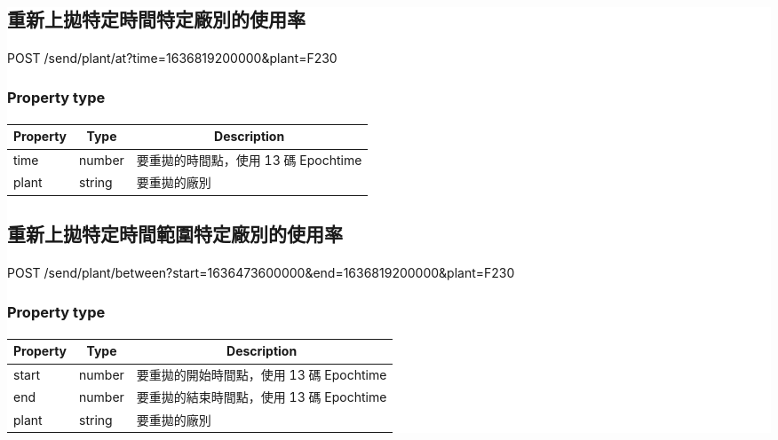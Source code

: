 ## 重新上拋特定時間特定廠別的使用率

POST /send/plant/at?time=1636819200000&plant=F230

### Property type

| Property | Type   | Description                          |
| -------- | ------ | ------------------------------------ |
| time     | number | 要重拋的時間點，使用 13 碼 Epochtime |
| plant    | string | 要重拋的廠別                         |

## 重新上拋特定時間範圍特定廠別的使用率

POST /send/plant/between?start=1636473600000&end=1636819200000&plant=F230

### Property type

| Property | Type   | Description                              |
| -------- | ------ | ---------------------------------------- |
| start    | number | 要重拋的開始時間點，使用 13 碼 Epochtime |
| end      | number | 要重拋的結束時間點，使用 13 碼 Epochtime |
| plant    | string | 要重拋的廠別                             |
